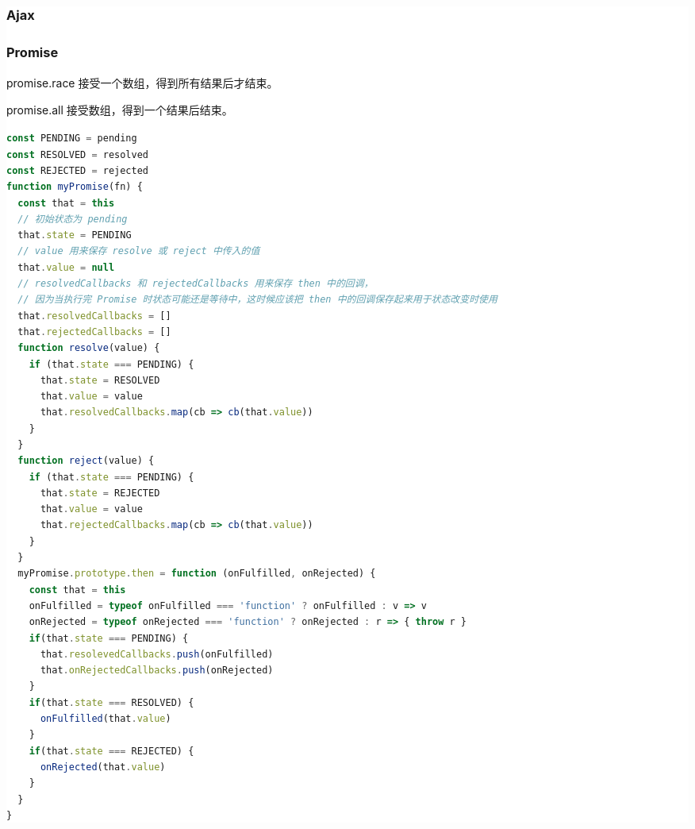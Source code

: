 ### 

### Ajax

### Promise

promise.race 接受一个数组，得到所有结果后才结束。

promise.all 接受数组，得到一个结果后结束。

```js
const PENDING = pending
const RESOLVED = resolved
const REJECTED = rejected
function myPromise(fn) {
  const that = this
  // 初始状态为 pending
  that.state = PENDING
  // value 用来保存 resolve 或 reject 中传入的值
  that.value = null
  // resolvedCallbacks 和 rejectedCallbacks 用来保存 then 中的回调，
  // 因为当执行完 Promise 时状态可能还是等待中，这时候应该把 then 中的回调保存起来用于状态改变时使用
  that.resolvedCallbacks = []
  that.rejectedCallbacks = []
  function resolve(value) {
    if (that.state === PENDING) {
      that.state = RESOLVED
      that.value = value
      that.resolvedCallbacks.map(cb => cb(that.value))            
    }
  }
  function reject(value) {
    if (that.state === PENDING) {
      that.state = REJECTED
      that.value = value
      that.rejectedCallbacks.map(cb => cb(that.value))
    }
  }
  myPromise.prototype.then = function (onFulfilled, onRejected) {
    const that = this
    onFulfilled = typeof onFulfilled === 'function' ? onFulfilled : v => v
    onRejected = typeof onRejected === 'function' ? onRejected : r => { throw r }
    if(that.state === PENDING) {
      that.resolevedCallbacks.push(onFulfilled)
      that.onRejectedCallbacks.push(onRejected)
    }
    if(that.state === RESOLVED) {
      onFulfilled(that.value)
    }
    if(that.state === REJECTED) {
      onRejected(that.value)
    }
  }
} 
```
